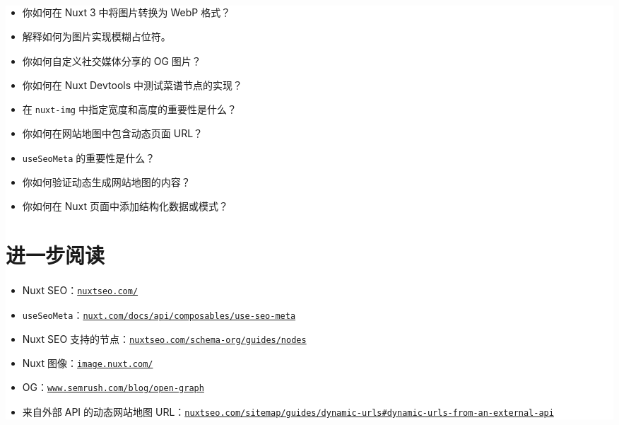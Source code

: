 +   你如何在 Nuxt 3 中将图片转换为 WebP 格式？

+   解释如何为图片实现模糊占位符。

+   你如何自定义社交媒体分享的 OG 图片？

+   你如何在 Nuxt Devtools 中测试菜谱节点的实现？

+   在 `nuxt-img` 中指定宽度和高度的重要性是什么？

+   你如何在网站地图中包含动态页面 URL？

+   `useSeoMeta` 的重要性是什么？

+   你如何验证动态生成网站地图的内容？

+   你如何在 Nuxt 页面中添加结构化数据或模式？

# 进一步阅读

+   Nuxt SEO：[`nuxtseo.com/`](https://nuxtseo.com/%20)

+   `useSeoMeta`：[`nuxt.com/docs/api/composables/use-seo-meta`](https://nuxt.com/docs/api/composables/use-seo-meta%0D)

+   Nuxt SEO 支持的节点：[`nuxtseo.com/schema-org/guides/nodes`](https://nuxtseo.com/schema-org/guides/nodes)

+   Nuxt 图像：[`image.nuxt.com/`](https://image.nuxt.com/)

+   OG：[`www.semrush.com/blog/open-graph`](https://www.semrush.com/blog/open-graph)

+   来自外部 API 的动态网站地图 URL：[`nuxtseo.com/sitemap/guides/dynamic-urls#dynamic-urls-from-an-external-api`](https://nuxtseo.com/sitemap/guides/dynamic-urls#dynamic-urls-from-an-external-api)
